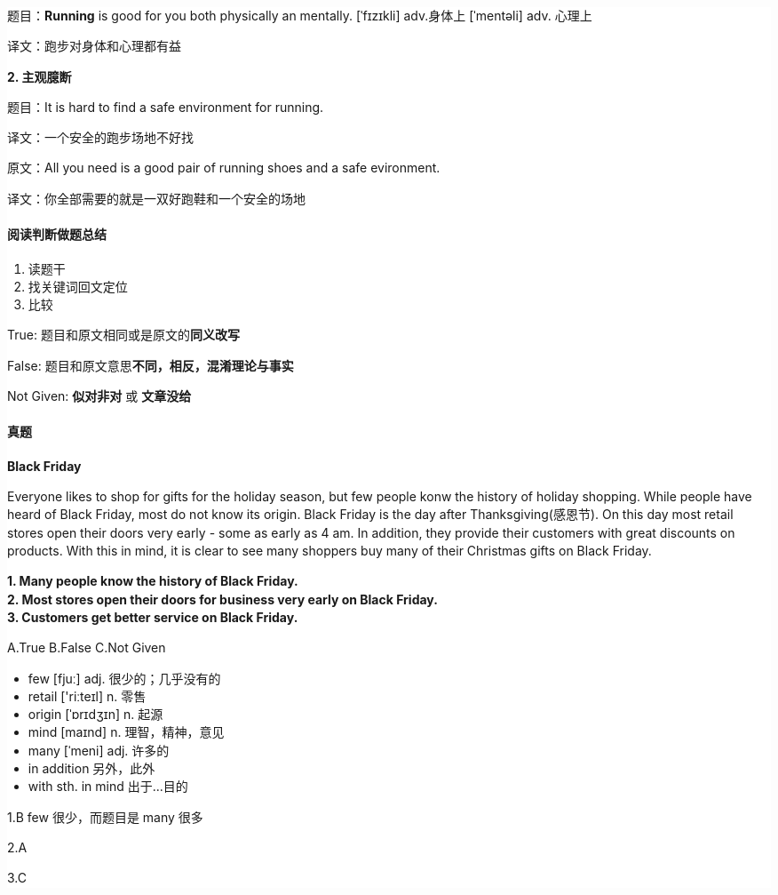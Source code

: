 题目：**Running** is good for you both physically an mentally.     [ˈfɪzɪkli] adv.身体上 [ˈmentəli] adv. 心理上

译文：跑步对身体和心理都有益

**2. 主观臆断**

题目：It is hard to find a safe environment for running.

译文：一个安全的跑步场地不好找

原文：All you need is a good pair of running shoes and a safe evironment.

译文：你全部需要的就是一双好跑鞋和一个安全的场地


#### 阅读判断做题总结
1. 读题干
2. 找关键词回文定位
3. 比较

True: 题目和原文相同或是原文的**同义改写**

False: 题目和原文意思**不同，相反，混淆理论与事实**

Not Given: **似对非对** 或 **文章没给**

#### 真题

**Black Friday**

Everyone likes to shop for gifts for the holiday season, but few people konw the history of holiday shopping. 
While people have heard of Black Friday, most do not know its origin. Black Friday is the day after Thanksgiving(感恩节).
On this day most retail stores open their doors very early - some as early as 4 am.
In addition, they provide their customers with great discounts on products.
With this in mind, it is clear to see many shoppers buy many of their Christmas gifts on Black Friday.

**1. Many people know the history of Black Friday.**  
**2. Most stores open their doors for business very early on Black Friday.**  
**3. Customers get better service on Black Friday.**

A.True B.False C.Not Given

- few [fjuː] adj. 很少的；几乎没有的
- retail ['riːteɪl] n. 零售
- origin [ˈɒrɪdʒɪn] n. 起源
- mind [maɪnd] n. 理智，精神，意见
- many [ˈmeni] adj. 许多的
- in addition 另外，此外
- with sth. in mind 出于...目的

1.B few 很少，而题目是 many 很多

2.A 

3.C
